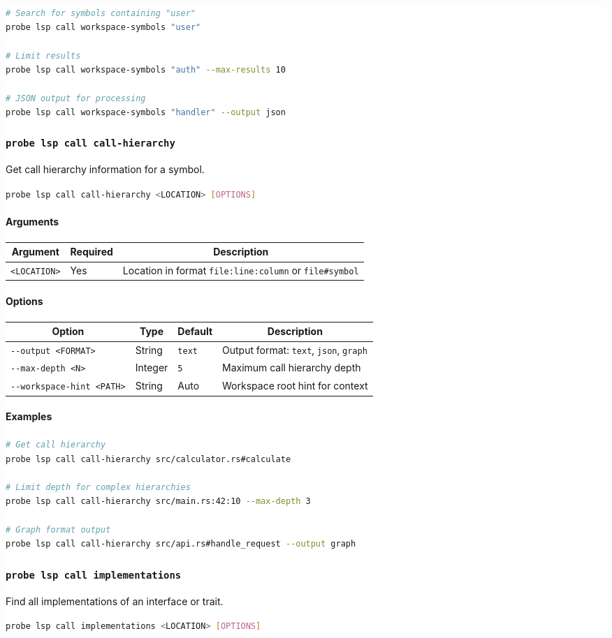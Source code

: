 ```bash
# Search for symbols containing "user"
probe lsp call workspace-symbols "user"

# Limit results
probe lsp call workspace-symbols "auth" --max-results 10

# JSON output for processing
probe lsp call workspace-symbols "handler" --output json
```

### `probe lsp call call-hierarchy`

Get call hierarchy information for a symbol.

```bash
probe lsp call call-hierarchy <LOCATION> [OPTIONS]
```

#### Arguments

| Argument | Required | Description |
|----------|----------|-------------|
| `<LOCATION>` | Yes | Location in format `file:line:column` or `file#symbol` |

#### Options

| Option | Type | Default | Description |
|--------|------|---------|-------------|
| `--output <FORMAT>` | String | `text` | Output format: `text`, `json`, `graph` |
| `--max-depth <N>` | Integer | `5` | Maximum call hierarchy depth |
| `--workspace-hint <PATH>` | String | Auto | Workspace root hint for context |

#### Examples

```bash
# Get call hierarchy
probe lsp call call-hierarchy src/calculator.rs#calculate

# Limit depth for complex hierarchies
probe lsp call call-hierarchy src/main.rs:42:10 --max-depth 3

# Graph format output
probe lsp call call-hierarchy src/api.rs#handle_request --output graph
```

### `probe lsp call implementations`

Find all implementations of an interface or trait.

```bash
probe lsp call implementations <LOCATION> [OPTIONS]
```
